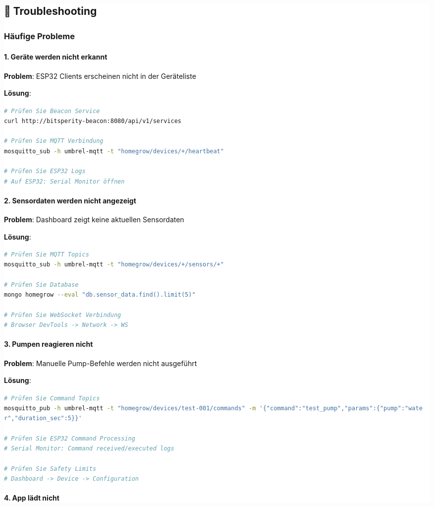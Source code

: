 ## 🐛 Troubleshooting

### Häufige Probleme

#### 1. Geräte werden nicht erkannt

**Problem**: ESP32 Clients erscheinen nicht in der Geräteliste

**Lösung**:
```bash
# Prüfen Sie Beacon Service
curl http://bitsperity-beacon:8080/api/v1/services

# Prüfen Sie MQTT Verbindung
mosquitto_sub -h umbrel-mqtt -t "homegrow/devices/+/heartbeat"

# Prüfen Sie ESP32 Logs
# Auf ESP32: Serial Monitor öffnen
```

#### 2. Sensordaten werden nicht angezeigt

**Problem**: Dashboard zeigt keine aktuellen Sensordaten

**Lösung**:
```bash
# Prüfen Sie MQTT Topics
mosquitto_sub -h umbrel-mqtt -t "homegrow/devices/+/sensors/+"

# Prüfen Sie Database
mongo homegrow --eval "db.sensor_data.find().limit(5)"

# Prüfen Sie WebSocket Verbindung
# Browser DevTools -> Network -> WS
```

#### 3. Pumpen reagieren nicht

**Problem**: Manuelle Pump-Befehle werden nicht ausgeführt

**Lösung**:
```bash
# Prüfen Sie Command Topics
mosquitto_pub -h umbrel-mqtt -t "homegrow/devices/test-001/commands" -m '{"command":"test_pump","params":{"pump":"water","duration_sec":5}}'

# Prüfen Sie ESP32 Command Processing
# Serial Monitor: Command received/executed logs

# Prüfen Sie Safety Limits
# Dashboard -> Device -> Configuration
```

#### 4. App lädt nicht
